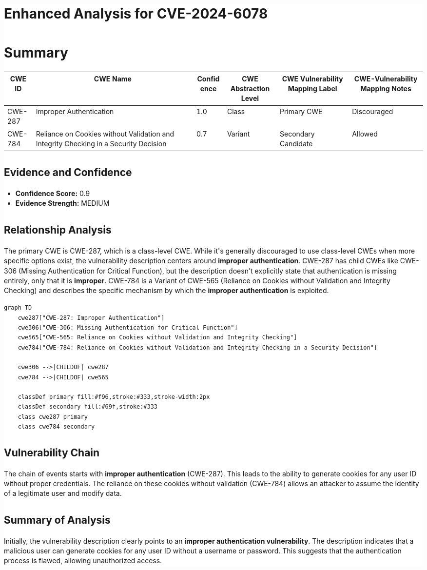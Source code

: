 # Enhanced Analysis for CVE-2024-6078

# Summary
| CWE ID | CWE Name | Confidence | CWE Abstraction Level | CWE Vulnerability Mapping Label | CWE-Vulnerability Mapping Notes |
|---|---|---|---|---|---|
| CWE-287 | Improper Authentication | 1.0 | Class | Primary CWE | Discouraged |
| CWE-784 | Reliance on Cookies without Validation and Integrity Checking in a Security Decision | 0.7 | Variant | Secondary Candidate | Allowed |

## Evidence and Confidence

*   **Confidence Score:** 0.9
*   **Evidence Strength:** MEDIUM

## Relationship Analysis
The primary CWE is CWE-287, which is a class-level CWE. While it's generally discouraged to use class-level CWEs when more specific options exist, the vulnerability description centers around **improper authentication**. CWE-287 has child CWEs like CWE-306 (Missing Authentication for Critical Function), but the description doesn't explicitly state that authentication is missing entirely, only that it is **improper**. CWE-784 is a Variant of CWE-565 (Reliance on Cookies without Validation and Integrity Checking) and describes the specific mechanism by which the **improper authentication** is exploited.

```mermaid
graph TD
    cwe287["CWE-287: Improper Authentication"]
    cwe306["CWE-306: Missing Authentication for Critical Function"]
    cwe565["CWE-565: Reliance on Cookies without Validation and Integrity Checking"]
    cwe784["CWE-784: Reliance on Cookies without Validation and Integrity Checking in a Security Decision"]

    cwe306 -->|CHILDOF| cwe287
    cwe784 -->|CHILDOF| cwe565

    classDef primary fill:#f96,stroke:#333,stroke-width:2px
    classDef secondary fill:#69f,stroke:#333
    class cwe287 primary
    class cwe784 secondary
```

## Vulnerability Chain
The chain of events starts with **improper authentication** (CWE-287). This leads to the ability to generate cookies for any user ID without proper credentials. The reliance on these cookies without validation (CWE-784) allows an attacker to assume the identity of a legitimate user and modify data.

## Summary of Analysis
Initially, the vulnerability description clearly points to an **improper authentication vulnerability**. The description indicates that a malicious user can generate cookies for any user ID without a username or password. This suggests that the authentication process is flawed, allowing unauthorized access.
